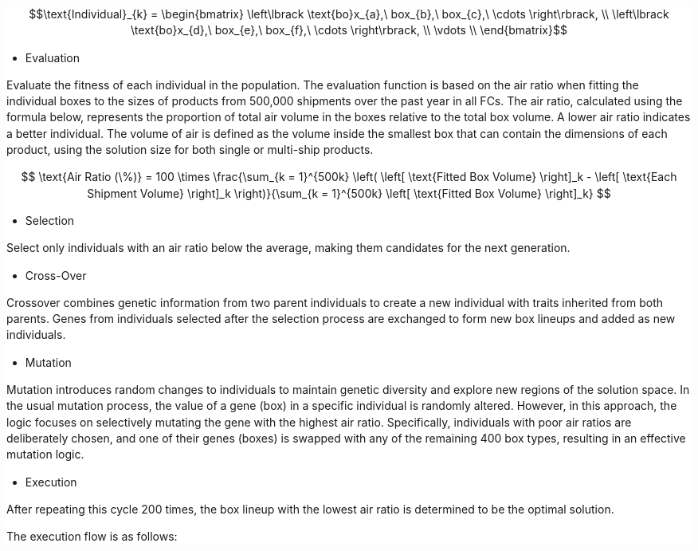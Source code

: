 $$\text{Individual}_{k} = \begin{bmatrix}
\left\lbrack \text{bo}x_{a},\ box_{b},\ box_{c},\ \cdots \right\rbrack, \\
\left\lbrack \text{bo}x_{d},\ box_{e},\ box_{f},\ \cdots \right\rbrack, \\
 \vdots \\
\end{bmatrix}$$

- Evaluation

Evaluate the fitness of each individual in the population. The
evaluation function is based on the air ratio when fitting the
individual boxes to the sizes of products from 500,000 shipments over
the past year in all FCs. The air ratio, calculated using the formula
below, represents the proportion of total air volume in the boxes
relative to the total box volume. A lower air ratio indicates a better
individual. The volume of air is defined as the volume inside the
smallest box that can contain the dimensions of each product, using the
solution size for both single or multi-ship products.

$$
\text{Air Ratio (\%)} = 100 \times \frac{\sum_{k = 1}^{500k} \left( \left[ \text{Fitted Box Volume} \right]_k - \left[ \text{Each Shipment Volume} \right]_k \right)}{\sum_{k = 1}^{500k} \left[ \text{Fitted Box Volume} \right]_k}
$$

- Selection

Select only individuals with an air ratio below the average, making them
candidates for the next generation.

- Cross-Over

Crossover combines genetic information from two parent individuals to
create a new individual with traits inherited from both parents. Genes
from individuals selected after the selection process are exchanged to
form new box lineups and added as new individuals.

- Mutation

Mutation introduces random changes to individuals to maintain genetic
diversity and explore new regions of the solution space. In the usual
mutation process, the value of a gene (box) in a specific individual is
randomly altered. However, in this approach, the logic focuses on
selectively mutating the gene with the highest air ratio. Specifically,
individuals with poor air ratios are deliberately chosen, and one of
their genes (boxes) is swapped with any of the remaining 400 box types,
resulting in an effective mutation logic.

- Execution

After repeating this cycle 200 times, the box lineup with the lowest air
ratio is determined to be the optimal solution.

The execution flow is as follows:
